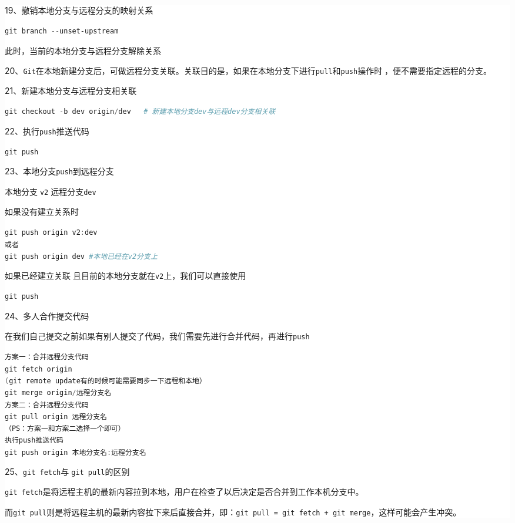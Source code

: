 19、撤销本地分支与远程分支的映射关系

```powershell
git branch --unset-upstream
```

此时，当前的本地分支与远程分支解除关系

20、`Git`在本地新建分支后，可做远程分支关联。关联目的是，如果在本地分支下进行`pull`和`push`操作时 ，便不需要指定远程的分支。

21、新建本地分支与远程分支相关联

```powershell
git checkout -b dev origin/dev   # 新建本地分支dev与远程dev分支相关联
```

22、执行`push`推送代码

```powershell
git push
```

23、本地分支`push`到远程分支

本地分支 `v2` 远程分支`dev`

如果没有建立关系时

```powershell
git push origin v2:dev
或者
git push origin dev #本地已经在v2分支上
```

如果已经建立关联 且目前的本地分支就在`v2`上，我们可以直接使用

```powershell
git push
```

24、多人合作提交代码

在我们自己提交之前如果有别人提交了代码，我们需要先进行合并代码，再进行`push`

```powershell
方案一：合并远程分支代码
git fetch origin 
(git remote update有的时候可能需要同步一下远程和本地）
git merge origin/远程分支名　　
方案二：合并远程分支代码
git pull origin 远程分支名
（PS：方案一和方案二选择一个即可）
执行push推送代码
git push origin 本地分支名:远程分支名
```

25、`git fetch`与 `git pull`的区别

`git fetch`是将远程主机的最新内容拉到本地，用户在检查了以后决定是否合并到工作本机分支中。

而`git pull`则是将远程主机的最新内容拉下来后直接合并，即：`git pull = git fetch + git merge`，这样可能会产生冲突。
